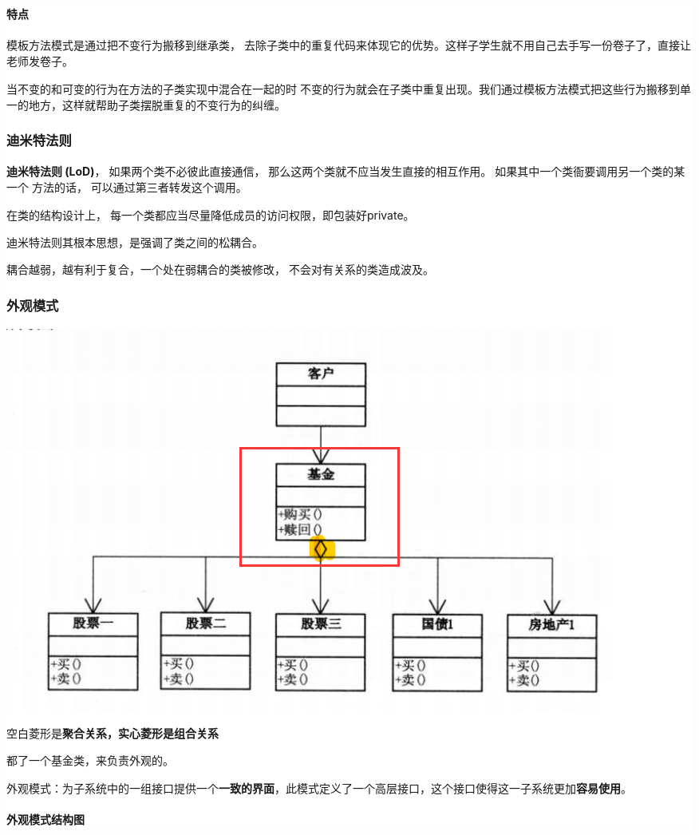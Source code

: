 #### 特点

模板方法模式是通过把不变行为搬移到继承类， 去除子类中的重复代码来体现它的优势。这样子学生就不用自己去手写一份卷子了，直接让老师发卷子。

当不变的和可变的行为在方法的子类实现中混合在一起的时 不变的行为就会在子类中重复出现。我们通过模板方法模式把这些行为搬移到单一的地方，这样就帮助子类摆脱重复的不变行为的纠缠。

### 迪米特法则

**迪米特法则 (LoD)**， 如果两个类不必彼此直接通信， 那么这两个类就不应当发生直接的相互作用。 如果其中一个类衙要调用另一个类的某一个 方法的话， 可以通过第三者转发这个调用。

在类的结构设计上， 每一个类都应当尽量降低成员的访问权限，即包装好private。

迪米特法则其根本思想，是强调了类之间的松耦合。

耦合越弱，越有利于复合，一个处在弱耦合的类被修改， 不会对有关系的类造成波及。

### 外观模式

![](<../.gitbook/assets/image (16).png>)

空白菱形是**聚合关系，**实心菱形是**组合关系**

都了一个基金类，来负责外观的。

外观模式：为子系统中的一组接口提供一个**一致的界面**，此模式定义了一个高层接口，这个接口使得这一子系统更加**容易使用**。

#### 外观模式结构图
